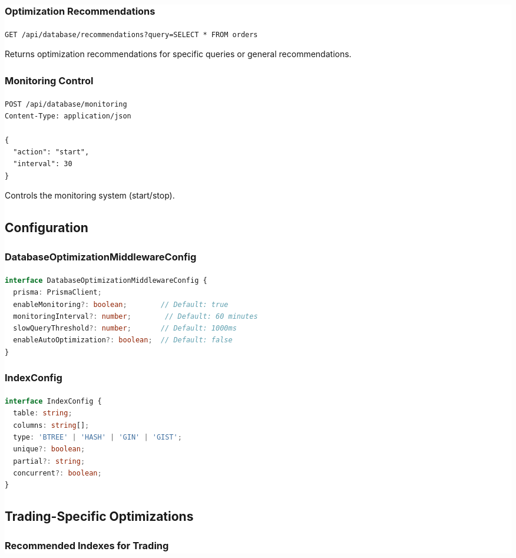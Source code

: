 ### Optimization Recommendations

```http
GET /api/database/recommendations?query=SELECT * FROM orders
```

Returns optimization recommendations for specific queries or general recommendations.

### Monitoring Control

```http
POST /api/database/monitoring
Content-Type: application/json

{
  "action": "start",
  "interval": 30
}
```

Controls the monitoring system (start/stop).

## Configuration

### DatabaseOptimizationMiddlewareConfig

```typescript
interface DatabaseOptimizationMiddlewareConfig {
  prisma: PrismaClient;
  enableMonitoring?: boolean;        // Default: true
  monitoringInterval?: number;        // Default: 60 minutes
  slowQueryThreshold?: number;       // Default: 1000ms
  enableAutoOptimization?: boolean;  // Default: false
}
```

### IndexConfig

```typescript
interface IndexConfig {
  table: string;
  columns: string[];
  type: 'BTREE' | 'HASH' | 'GIN' | 'GIST';
  unique?: boolean;
  partial?: string;
  concurrent?: boolean;
}
```

## Trading-Specific Optimizations

### Recommended Indexes for Trading
